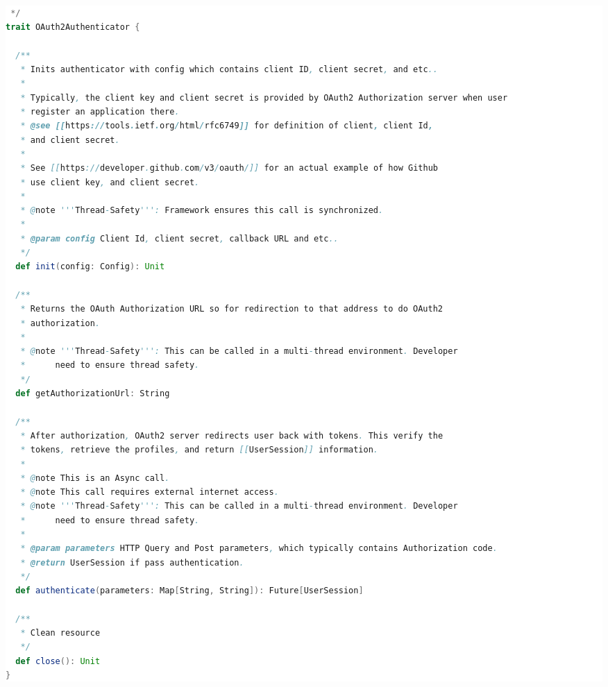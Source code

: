    ```scala
    */
   trait OAuth2Authenticator {

     /**
      * Inits authenticator with config which contains client ID, client secret, and etc..
      *
      * Typically, the client key and client secret is provided by OAuth2 Authorization server when user
      * register an application there.
      * @see [[https://tools.ietf.org/html/rfc6749]] for definition of client, client Id,
      * and client secret.
      *
      * See [[https://developer.github.com/v3/oauth/]] for an actual example of how Github
      * use client key, and client secret.
      *
      * @note '''Thread-Safety''': Framework ensures this call is synchronized.
      *
      * @param config Client Id, client secret, callback URL and etc..
      */
     def init(config: Config): Unit

     /**
      * Returns the OAuth Authorization URL so for redirection to that address to do OAuth2
      * authorization.
      *
      * @note '''Thread-Safety''': This can be called in a multi-thread environment. Developer
      *      need to ensure thread safety.
      */
     def getAuthorizationUrl: String

     /**
      * After authorization, OAuth2 server redirects user back with tokens. This verify the
      * tokens, retrieve the profiles, and return [[UserSession]] information.
      *
      * @note This is an Async call.
      * @note This call requires external internet access.
      * @note '''Thread-Safety''': This can be called in a multi-thread environment. Developer
      *      need to ensure thread safety.
      *
      * @param parameters HTTP Query and Post parameters, which typically contains Authorization code.
      * @return UserSession if pass authentication.
      */
     def authenticate(parameters: Map[String, String]): Future[UserSession]

     /**
      * Clean resource
      */
     def close(): Unit
   }

   ```

